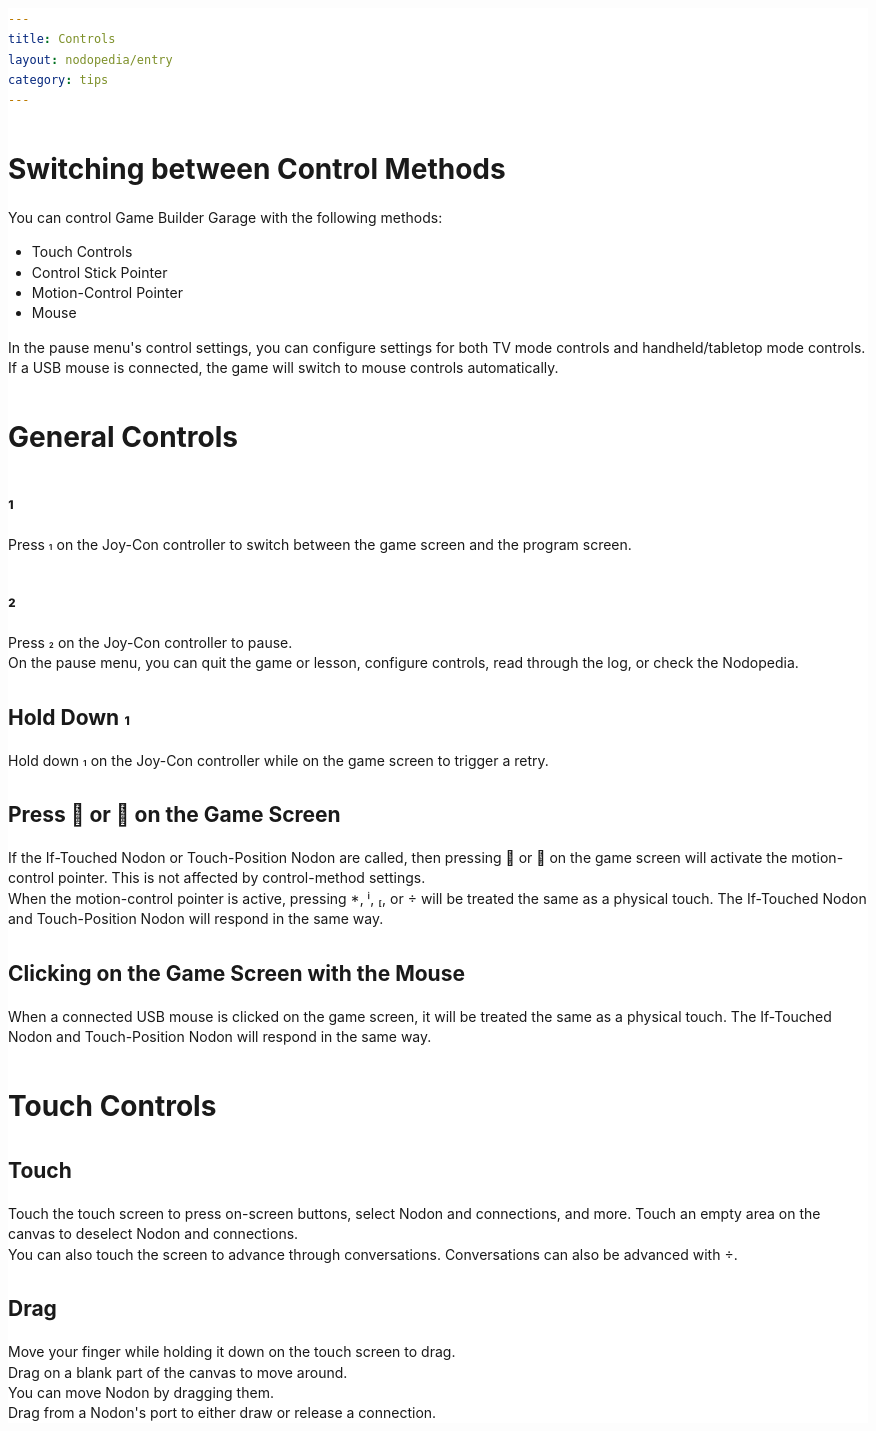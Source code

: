 ```yaml
---
title: Controls
layout: nodopedia/entry
category: tips
---
```


# Switching between Control Methods
You can control Game Builder Garage with the following methods:

- Touch Controls
- Control Stick Pointer
- Motion-Control Pointer
- Mouse

In the pause menu's control settings, you can configure settings for both TV mode controls and handheld/tabletop mode controls.<br>
If a USB mouse is connected, the game will switch to mouse controls automatically.

# General Controls
<h2 class="no_anchor"></h2>
Press  on the Joy-Con controller to switch between the game screen and the program screen.

<h2 class="no_anchor"></h2>
Press  on the Joy-Con controller to pause.<br>
On the pause menu, you can quit the game or lesson, configure controls, read through the log, or check the Nodopedia.

<h2 class="no_anchor">Hold Down </h2>
Hold down  on the Joy-Con controller while on the game screen to trigger a retry.

<h2 class="no_anchor">Press  or  on the Game Screen</h2>
If the If-Touched Nodon or Touch-Position Nodon are called, then pressing  or  on the game screen will activate the motion-control pointer. This is not affected by control-method settings.<br>
When the motion-control pointer is active, pressing , , , or  will be treated the same as a physical touch. The If-Touched Nodon and Touch-Position Nodon will respond in the same way.

<h2 class="no_anchor">Clicking on the Game Screen with the Mouse</h2>
When a connected USB mouse is clicked on the game screen, it will be treated the same as a physical touch. The If-Touched Nodon and Touch-Position Nodon will respond in the same way.

# Touch Controls
<h2 class="no_anchor">Touch</h2>
Touch the touch screen to press on-screen buttons, select Nodon and connections, and more. Touch an empty area on the canvas to deselect Nodon and connections.<br>
You can also touch the screen to advance through conversations. Conversations can also be advanced with .

<h2 class="no_anchor">Drag</h2>
Move your finger while holding it down on the touch screen to drag.<br>
Drag on a blank part of the canvas to move around.<br>
You can move Nodon by dragging them.<br>
Drag from a Nodon's port to either draw or release a connection.
